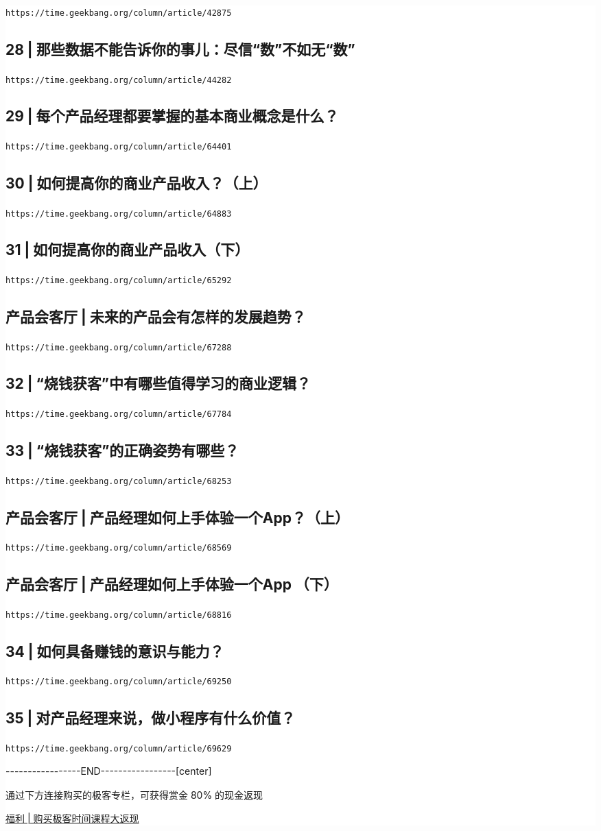 	https://time.geekbang.org/column/article/42875	


##	28 | 那些数据不能告诉你的事儿：尽信“数”不如无“数”	

	https://time.geekbang.org/column/article/44282	


##	29 | 每个产品经理都要掌握的基本商业概念是什么？	

	https://time.geekbang.org/column/article/64401	


##	30 | 如何提高你的商业产品收入？（上）	

	https://time.geekbang.org/column/article/64883	


##	31 | 如何提高你的商业产品收入（下）	

	https://time.geekbang.org/column/article/65292	


##	产品会客厅 | 未来的产品会有怎样的发展趋势？	

	https://time.geekbang.org/column/article/67288	


##	32 | “烧钱获客”中有哪些值得学习的商业逻辑？	

	https://time.geekbang.org/column/article/67784	


##	33 | “烧钱获客”的正确姿势有哪些？	

	https://time.geekbang.org/column/article/68253	


##	产品会客厅 | 产品经理如何上手体验一个App？（上）	

	https://time.geekbang.org/column/article/68569	


##	产品会客厅 | 产品经理如何上手体验一个App （下）	

	https://time.geekbang.org/column/article/68816	


##	34 | 如何具备赚钱的意识与能力？	

	https://time.geekbang.org/column/article/69250	


##	35 | 对产品经理来说，做小程序有什么价值？	

	https://time.geekbang.org/column/article/69629	




-----------------END-----------------[center]

通过下方连接购买的极客专栏，可获得赏金 80% 的现金返现

[福利 | 购买极客时间课程大返现](https://mp.weixin.qq.com/s/trUFpup8D4NvYwH-ehziwg)

